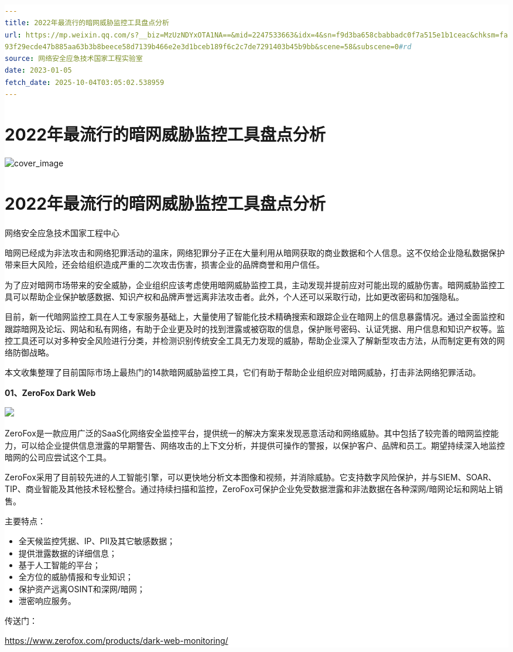 ```yaml
---
title: 2022年最流行的暗网威胁监控工具盘点分析
url: https://mp.weixin.qq.com/s?__biz=MzUzNDYxOTA1NA==&mid=2247533663&idx=4&sn=f9d3ba658cbabbadc0f7a515e1b1ceac&chksm=fa93f29ecde47b885aa63b3b8beece58d7139b466e2e3d1bceb189f6c2c7de7291403b45b9bb&scene=58&subscene=0#rd
source: 网络安全应急技术国家工程实验室
date: 2023-01-05
fetch_date: 2025-10-04T03:05:02.538959
---
```


# 2022年最流行的暗网威胁监控工具盘点分析

![cover_image](https://mmbiz.qpic.cn/mmbiz_jpg/GoUrACT176kPiaGic4DhULeSibYY2gwTKESB8uyRlib77Y6hLROtOZ9fekOH0Z3fD5btvAw9dm7hApOjMbt5a21YnQ/0?wx_fmt=jpeg)

# 2022年最流行的暗网威胁监控工具盘点分析

网络安全应急技术国家工程中心

暗网已经成为非法攻击和网络犯罪活动的温床，网络犯罪分子正在大量利用从暗网获取的商业数据和个人信息。这不仅给企业隐私数据保护带来巨大风险，还会给组织造成严重的二次攻击伤害，损害企业的品牌商誉和用户信任。

为了应对暗网市场带来的安全威胁，企业组织应该考虑使用暗网威胁监控工具，主动发现并提前应对可能出现的威胁伤害。暗网威胁监控工具可以帮助企业保护敏感数据、知识产权和品牌声誉远离非法攻击者。此外，个人还可以采取行动，比如更改密码和加强隐私。

目前，新一代暗网监控工具在人工专家服务基础上，大量使用了智能化技术精确搜索和跟踪企业在暗网上的信息暴露情况。通过全面监控和跟踪暗网及论坛、网站和私有网络，有助于企业更及时的找到泄露或被窃取的信息，保护账号密码、认证凭据、用户信息和知识产权等。监控工具还可以对多种安全风险进行分类，并检测识别传统安全工具无力发现的威胁，帮助企业深入了解新型攻击方法，从而制定更有效的网络防御战略。

本文收集整理了目前国际市场上最热门的14款暗网威胁监控工具，它们有助于帮助企业组织应对暗网威胁，打击非法网络犯罪活动。

**01、ZeroFox Dark Web**

![](https://mmbiz.qpic.cn/mmbiz_png/kuIKKC9tNkBZULPf7Wpjvq1CibteDEbcCmm5DMlQljZDdV01yY1IXEG1xH8RsSjO6y32ZTefBdkTVeDDsmKDaWQ/640?wx_fmt=png&wxfrom=5&wx_lazy=1&wx_co=1)

ZeroFox是一款应用广泛的SaaS化网络安全监控平台，提供统一的解决方案来发现恶意活动和网络威胁。其中包括了较完善的暗网监控能力，可以给企业提供信息泄露的早期警告、网络攻击的上下文分析，并提供可操作的警报，以保护客户、品牌和员工。期望持续深入地监控暗网的公司应尝试这个工具。

ZeroFox采用了目前较先进的人工智能引擎，可以更快地分析文本图像和视频，并消除威胁。它支持数字风险保护，并与SIEM、SOAR、TIP、商业智能及其他技术轻松整合。通过持续扫描和监控，ZeroFox可保护企业免受数据泄露和非法数据在各种深网/暗网论坛和网站上销售。

主要特点：

* 全天候监控凭据、IP、PII及其它敏感数据；
* 提供泄露数据的详细信息；
* 基于人工智能的平台；
* 全方位的威胁情报和专业知识；
* 保护资产远离OSINT和深网/暗网；
* 泄密响应服务。

传送门：

https://www.zerofox.com/products/dark-web-monitoring/
